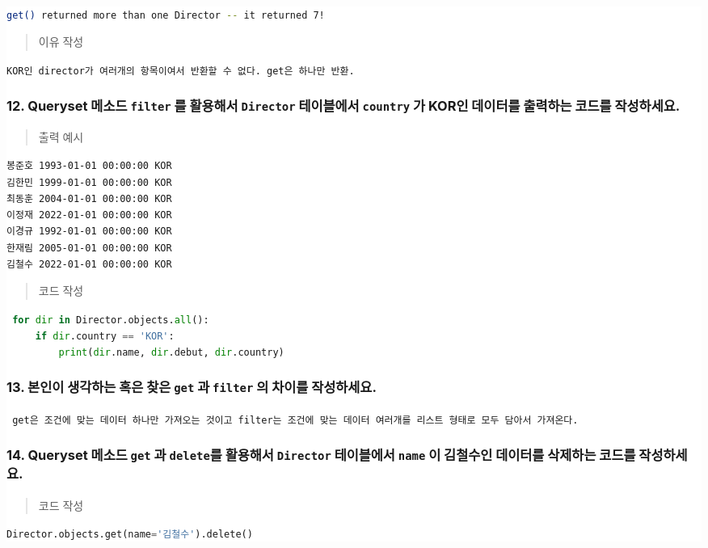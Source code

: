 ```bash
get() returned more than one Director -- it returned 7!
```

> 이유 작성
> 

```
KOR인 director가 여러개의 항목이여서 반환할 수 없다. get은 하나만 반환.
```

### 12. Queryset 메소드 `filter` 를 활용해서 `Director` 테이블에서 `country` 가 KOR인 데이터를 출력하는 코드를 작성하세요.

> 출력 예시
> 

```
봉준호 1993-01-01 00:00:00 KOR
김한민 1999-01-01 00:00:00 KOR
최동훈 2004-01-01 00:00:00 KOR
이정재 2022-01-01 00:00:00 KOR
이경규 1992-01-01 00:00:00 KOR
한재림 2005-01-01 00:00:00 KOR
김철수 2022-01-01 00:00:00 KOR
```

> 코드 작성
> 

```python
 for dir in Director.objects.all():
     if dir.country == 'KOR':
         print(dir.name, dir.debut, dir.country)
```

### 13. 본인이 생각하는 혹은 찾은 `get` 과 `filter` 의 차이를 작성하세요.

```
 get은 조건에 맞는 데이터 하나만 가져오는 것이고 filter는 조건에 맞는 데이터 여러개를 리스트 형태로 모두 담아서 가져온다.
```

### 14. Queryset 메소드 `get` 과 `delete`를 활용해서  `Director` 테이블에서 `name` 이 김철수인 데이터를 삭제하는 코드를 작성하세요.

> 코드 작성
> 

```python
Director.objects.get(name='김철수').delete()
```